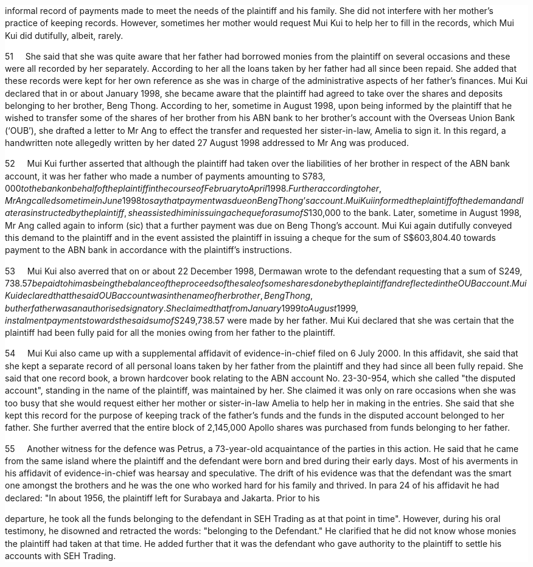 
informal record of payments made to meet the needs of the plaintiff and his family. She did not interfere with her mother’s practice of keeping records. However, sometimes her mother would request Mui Kui to help her to fill in the records, which Mui Kui did dutifully, albeit, rarely. 

51     She said that she was quite aware that her father had borrowed monies from the plaintiff on several occasions and these were all recorded by her separately. According to her all the loans taken by her father had all since been repaid. She added that these records were kept for her own reference as she was in charge of the administrative aspects of her father’s finances. Mui Kui declared that in or about January 1998, she became aware that the plaintiff had agreed to take over the shares and deposits belonging to her brother, Beng Thong. According to her, sometime in August 1998, upon being informed by the plaintiff that he wished to transfer some of the shares of her brother from his ABN bank to her brother’s account with the Overseas Union Bank (‘OUB’), she drafted a letter to Mr Ang to effect the transfer and requested her sister-in-law, Amelia to sign it. In this regard, a handwritten note allegedly written by her dated 27 August 1998 addressed to Mr Ang was produced. 

52     Mui Kui further asserted that although the plaintiff had taken over the liabilities of her brother in respect of the ABN bank account, it was her father who made a number of payments amounting to S$783,000 to the bank on behalf of the plaintiff in the course of February to April 1998. Further according to her, Mr Ang called sometime in June 1998 to say that payment was due on Beng Thong’s account. Mui Kui informed the plaintiff of the demand and later as instructed by the plaintiff, she assisted him in issuing a cheque for a sum of S$130,000 to the bank. Later, sometime in August 1998, Mr Ang called again to inform (sic) that a further payment was due on Beng Thong’s account. Mui Kui again dutifully conveyed this demand to the plaintiff and in the event assisted the plaintiff in issuing a cheque for the sum of S$603,804.40 towards payment to the ABN bank in accordance with the plaintiff’s instructions. 

53     Mui Kui also averred that on or about 22 December 1998, Dermawan wrote to the defendant requesting that a sum of S$249,738.57 be paid to him as being the balance of the proceeds of the sale of some shares done by the plaintiff and reflected in the OUB account. Mui Kui declared that the said OUB account was in the name of her brother, Beng Thong, but her father was an authorised signatory. She claimed that from January 1999 to August 1999, instalment payments towards the said sum of S$249,738.57 were made by her father. Mui Kui declared that she was certain that the plaintiff had been fully paid for all the monies owing from her father to the plaintiff. 

54     Mui Kui also came up with a supplemental affidavit of evidence-in-chief filed on 6 July 2000. In this affidavit, she said that she kept a separate record of all personal loans taken by her father from the plaintiff and they had since all been fully repaid. She said that one record book, a brown hardcover book relating to the ABN account No. 23-30-954, which she called "the disputed account", standing in the name of the plaintiff, was maintained by her. She claimed it was only on rare occasions when she was too busy that she would request either her mother or sister-in-law Amelia to help her in making in the entries. She said that she kept this record for the purpose of keeping track of the father’s funds and the funds in the disputed account belonged to her father. She further averred that the entire block of 2,145,000 Apollo shares was purchased from funds belonging to her father. 

55     Another witness for the defence was Petrus, a 73-year-old acquaintance of the parties in this action. He said that he came from the same island where the plaintiff and the defendant were born and bred during their early days. Most of his averments in his affidavit of evidence-in-chief was hearsay and speculative. The drift of his evidence was that the defendant was the smart one amongst the brothers and he was the one who worked hard for his family and thrived. In para 24 of his affidavit he had declared: "In about 1956, the plaintiff left for Surabaya and Jakarta. Prior to his 


departure, he took all the funds belonging to the defendant in SEH Trading as at that point in time". However, during his oral testimony, he disowned and retracted the words: "belonging to the Defendant." He clarified that he did not know whose monies the plaintiff had taken at that time. He added further that it was the defendant who gave authority to the plaintiff to settle his accounts with SEH Trading. 
